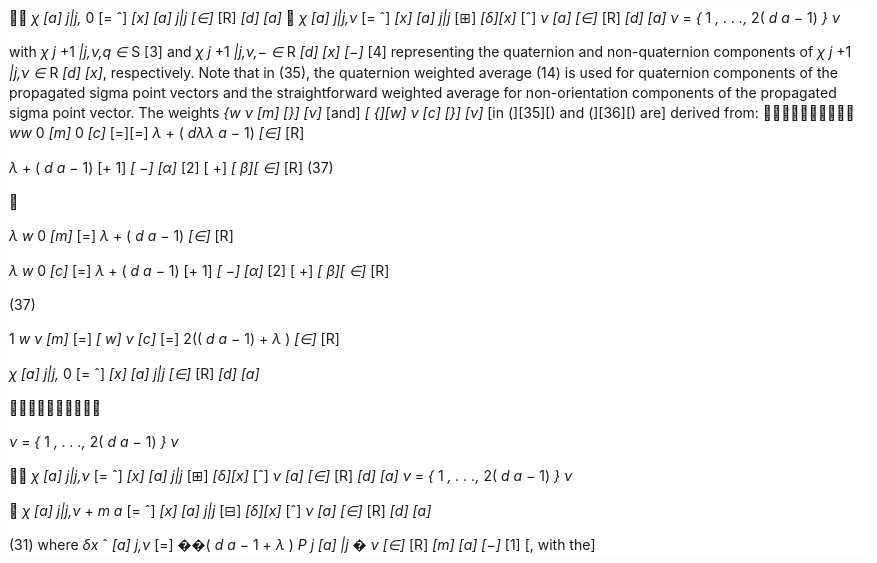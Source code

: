  _χ_ _[a]_ _j|j,_ 0 [= ˆ] _[x]_ _[a]_ _j|j_ _[∈]_ [R] _[d]_ _[a]_
 _χ_ _[a]_ _j|j,ν_ [= ˆ] _[x]_ _[a]_ _j|j_ [⊞] _[δ][x]_ [ˆ] _ν_ _[a]_ _[∈]_ [R] _[d]_ _[a]_ _ν_ = _{_ 1 _, . . .,_ 2( _d_ _a_ _−_ 1) _}_ _ν_



with _χ_ _j_ +1 _|j,ν,q_ _∈_ S [3] and _χ_ _j_ +1 _|j,ν,−_ _∈_ R _[d]_ _[x]_ _[−]_ [4] representing the
quaternion and non-quaternion components of _χ_ _j_ +1 _|j,ν_ _∈_ R _[d]_ _[x]_,
respectively. Note that in (35), the quaternion weighted average
(14) is used for quaternion components of the propagated
sigma point vectors and the straightforward weighted average
for non-orientation components of the propagated sigma point
vector. The weights _{w_ _ν_ _[m]_ _[}]_ _[ν]_ [and] _[ {][w]_ _ν_ _[c]_ _[}]_ _[ν]_ [in (][35][) and (][36][) are]
derived from:
 _ww_ 0 _[m]_ 0 _[c]_ [=][=] _λ_ + ( _dλλ_ _a_ _−_ 1) _[∈]_ [R]

_λ_ + ( _d_ _a_ _−_ 1) [+ 1] _[ −]_ _[α]_ [2] [ +] _[ β][ ∈]_ [R] (37)





_λ_
_w_ 0 _[m]_ [=]
_λ_ + ( _d_ _a_ _−_ 1) _[∈]_ [R]



_λ_
_w_ 0 _[c]_ [=]
_λ_ + ( _d_ _a_ _−_ 1) [+ 1] _[ −]_ _[α]_ [2] [ +] _[ β][ ∈]_ [R]



(37)



1
_w_ _ν_ _[m]_ [=] _[ w]_ _ν_ _[c]_ [=] 2(( _d_ _a_ _−_ 1) + _λ_ ) _[∈]_ [R]



_χ_ _[a]_ _j|j,_ 0 [= ˆ] _[x]_ _[a]_ _j|j_ _[∈]_ [R] _[d]_ _[a]_







_ν_ = _{_ 1 _, . . .,_ 2( _d_ _a_ _−_ 1) _}_ _ν_



 _χ_ _[a]_ _j|j,ν_ [= ˆ] _[x]_ _[a]_ _j|j_ [⊞] _[δ][x]_ [ˆ] _ν_ _[a]_ _[∈]_ [R] _[d]_ _[a]_ _ν_ = _{_ 1 _, . . .,_ 2( _d_ _a_ _−_ 1) _}_ _ν_

 _χ_ _[a]_ _j|j,ν_ + _m_ _a_ [= ˆ] _[x]_ _[a]_ _j|j_ [⊟] _[δ][x]_ [ˆ] _ν_ _[a]_ _[∈]_ [R] _[d]_ _[a]_

(31)
where _δx_ ˆ _[a]_ _j,ν_ [=] ��( _d_ _a_ _−_ 1 + _λ_ ) _P_ _j_ _[a]_ _|j_ � _ν_ _[∈]_ [R] _[m]_ _[a]_ _[−]_ [1] [, with the]
